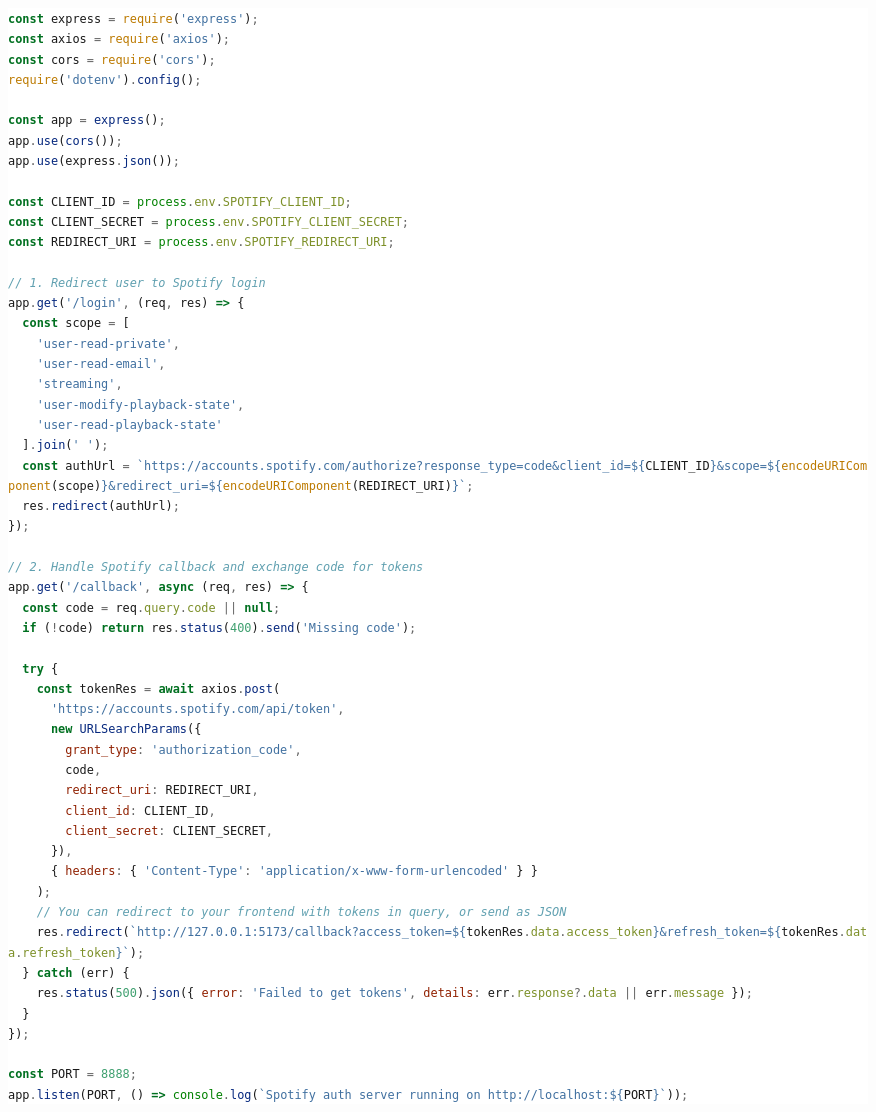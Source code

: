 ```javascript
const express = require('express');
const axios = require('axios');
const cors = require('cors');
require('dotenv').config();

const app = express();
app.use(cors());
app.use(express.json());

const CLIENT_ID = process.env.SPOTIFY_CLIENT_ID;
const CLIENT_SECRET = process.env.SPOTIFY_CLIENT_SECRET;
const REDIRECT_URI = process.env.SPOTIFY_REDIRECT_URI;

// 1. Redirect user to Spotify login
app.get('/login', (req, res) => {
  const scope = [
    'user-read-private',
    'user-read-email',
    'streaming',
    'user-modify-playback-state',
    'user-read-playback-state'
  ].join(' ');
  const authUrl = `https://accounts.spotify.com/authorize?response_type=code&client_id=${CLIENT_ID}&scope=${encodeURIComponent(scope)}&redirect_uri=${encodeURIComponent(REDIRECT_URI)}`;
  res.redirect(authUrl);
});

// 2. Handle Spotify callback and exchange code for tokens
app.get('/callback', async (req, res) => {
  const code = req.query.code || null;
  if (!code) return res.status(400).send('Missing code');

  try {
    const tokenRes = await axios.post(
      'https://accounts.spotify.com/api/token',
      new URLSearchParams({
        grant_type: 'authorization_code',
        code,
        redirect_uri: REDIRECT_URI,
        client_id: CLIENT_ID,
        client_secret: CLIENT_SECRET,
      }),
      { headers: { 'Content-Type': 'application/x-www-form-urlencoded' } }
    );
    // You can redirect to your frontend with tokens in query, or send as JSON
    res.redirect(`http://127.0.0.1:5173/callback?access_token=${tokenRes.data.access_token}&refresh_token=${tokenRes.data.refresh_token}`);
  } catch (err) {
    res.status(500).json({ error: 'Failed to get tokens', details: err.response?.data || err.message });
  }
});

const PORT = 8888;
app.listen(PORT, () => console.log(`Spotify auth server running on http://localhost:${PORT}`));
```

